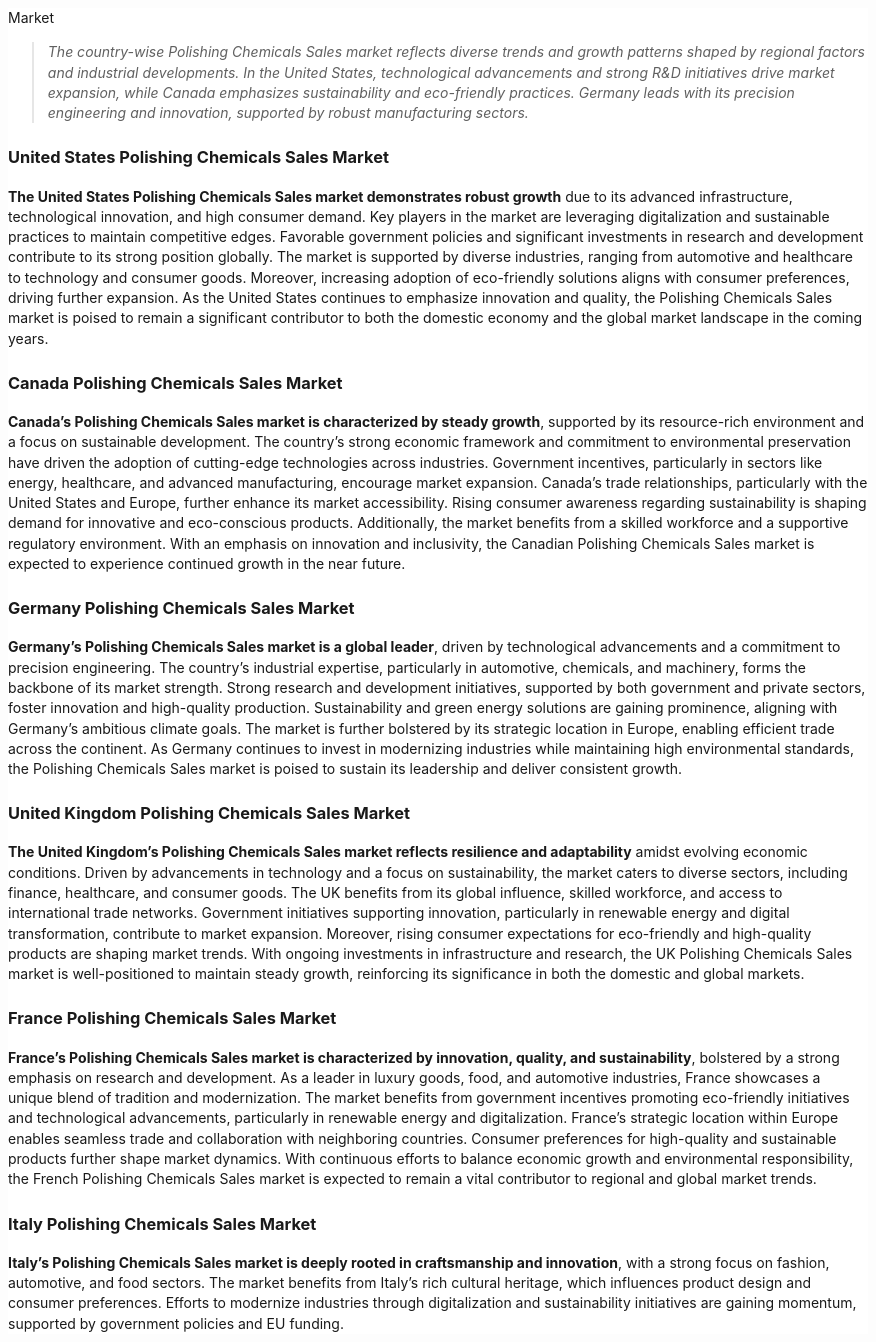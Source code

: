Market<br /></span></h1><blockquote><p><em><span class="">The country-wise Polishing Chemicals Sales market reflects diverse trends and growth patterns shaped by regional factors and industrial developments. In the United States, technological advancements and strong R&amp;D initiatives drive market expansion, while Canada emphasizes sustainability and eco-friendly practices. Germany leads with its precision engineering and innovation, supported by robust manufacturing sectors.</span></em></p></blockquote><h3><strong>United States Polishing Chemicals Sales Market</strong></h3><p><strong>The United States Polishing Chemicals Sales market demonstrates robust growth</strong> due to its advanced infrastructure, technological innovation, and high consumer demand. Key players in the market are leveraging digitalization and sustainable practices to maintain competitive edges. Favorable government policies and significant investments in research and development contribute to its strong position globally. The market is supported by diverse industries, ranging from automotive and healthcare to technology and consumer goods. Moreover, increasing adoption of eco-friendly solutions aligns with consumer preferences, driving further expansion. As the United States continues to emphasize innovation and quality, the Polishing Chemicals Sales market is poised to remain a significant contributor to both the domestic economy and the global market landscape in the coming years.</p><h3><strong>Canada Polishing Chemicals Sales Market</strong></h3><p><strong>Canada&rsquo;s Polishing Chemicals Sales market is characterized by steady growth</strong>, supported by its resource-rich environment and a focus on sustainable development. The country&rsquo;s strong economic framework and commitment to environmental preservation have driven the adoption of cutting-edge technologies across industries. Government incentives, particularly in sectors like energy, healthcare, and advanced manufacturing, encourage market expansion. Canada&rsquo;s trade relationships, particularly with the United States and Europe, further enhance its market accessibility. Rising consumer awareness regarding sustainability is shaping demand for innovative and eco-conscious products. Additionally, the market benefits from a skilled workforce and a supportive regulatory environment. With an emphasis on innovation and inclusivity, the Canadian Polishing Chemicals Sales market is expected to experience continued growth in the near future.</p><h3><strong>Germany Polishing Chemicals Sales Market</strong></h3><p><strong>Germany&rsquo;s Polishing Chemicals Sales market is a global leader</strong>, driven by technological advancements and a commitment to precision engineering. The country&rsquo;s industrial expertise, particularly in automotive, chemicals, and machinery, forms the backbone of its market strength. Strong research and development initiatives, supported by both government and private sectors, foster innovation and high-quality production. Sustainability and green energy solutions are gaining prominence, aligning with Germany&rsquo;s ambitious climate goals. The market is further bolstered by its strategic location in Europe, enabling efficient trade across the continent. As Germany continues to invest in modernizing industries while maintaining high environmental standards, the Polishing Chemicals Sales market is poised to sustain its leadership and deliver consistent growth.</p><h3><strong>United Kingdom Polishing Chemicals Sales Market</strong></h3><p><strong>The United Kingdom&rsquo;s Polishing Chemicals Sales market reflects resilience and adaptability</strong> amidst evolving economic conditions. Driven by advancements in technology and a focus on sustainability, the market caters to diverse sectors, including finance, healthcare, and consumer goods. The UK benefits from its global influence, skilled workforce, and access to international trade networks. Government initiatives supporting innovation, particularly in renewable energy and digital transformation, contribute to market expansion. Moreover, rising consumer expectations for eco-friendly and high-quality products are shaping market trends. With ongoing investments in infrastructure and research, the UK Polishing Chemicals Sales market is well-positioned to maintain steady growth, reinforcing its significance in both the domestic and global markets.</p><h3><strong>France Polishing Chemicals Sales Market</strong></h3><p><strong>France&rsquo;s Polishing Chemicals Sales market is characterized by innovation, quality, and sustainability</strong>, bolstered by a strong emphasis on research and development. As a leader in luxury goods, food, and automotive industries, France showcases a unique blend of tradition and modernization. The market benefits from government incentives promoting eco-friendly initiatives and technological advancements, particularly in renewable energy and digitalization. France&rsquo;s strategic location within Europe enables seamless trade and collaboration with neighboring countries. Consumer preferences for high-quality and sustainable products further shape market dynamics. With continuous efforts to balance economic growth and environmental responsibility, the French Polishing Chemicals Sales market is expected to remain a vital contributor to regional and global market trends.</p><h3><strong>Italy Polishing Chemicals Sales Market</strong></h3><p><strong>Italy&rsquo;s Polishing Chemicals Sales market is deeply rooted in craftsmanship and innovation</strong>, with a strong focus on fashion, automotive, and food sectors. The market benefits from Italy&rsquo;s rich cultural heritage, which influences product design and consumer preferences. Efforts to modernize industries through digitalization and sustainability initiatives are gaining momentum, supported by government policies and EU funding.
